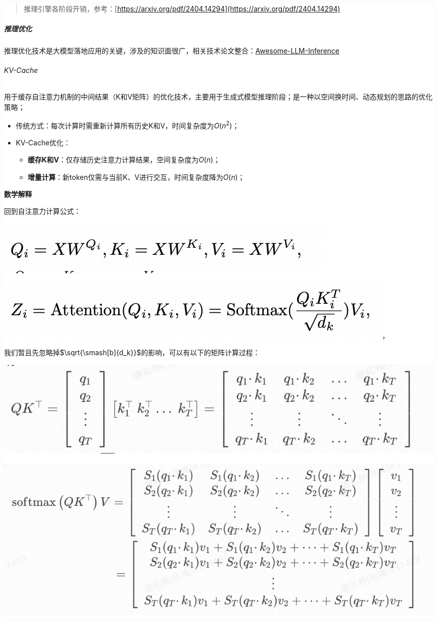 > 推理引擎各阶段开销，参考：[https://arxiv.org/pdf/2404.14294](https://arxiv.org/pdf/2404.14294)

##### 推理优化

推理优化技术是大模型落地应用的关键，涉及的知识面很广，相关技术论文整合：[Awesome-LLM-Inference](https://github.com/xlite-dev/Awesome-LLM-Inference?tab=readme-ov-file#awesome-llm-inference-papers-with-codes)

###### KV-Cache

用于缓存自注意力机制的中间结果（K和V矩阵）的优化技术，主要用于生成式模型推理阶段；是一种以空间换时间、动态规划的思路的优化策略；

*   传统方式：每次计算时需重新计算所有历史K和V，时间复杂度为$O(n^2)$；
    
*   KV-Cache优化：
    
    *   **缓存K和V**：仅存储历史注意力计算结果，空间复杂度为$O(n)$；
        
    *   **增量计算**：新token仅需与当前K、V进行交互，时间复杂度降为$O(n)$；
        

**数学解释**

回到自注意力计算公式：

![image.png](./imges/image_27.png)

![image.png](./imges/image_26.png)，

我们暂且先忽略掉$\sqrt{\smash[b]{d_k}}$的影响，可以有以下的矩阵计算过程：

![image.png](./imges/image_25.png)

![image.png](./imges/image_24.png)